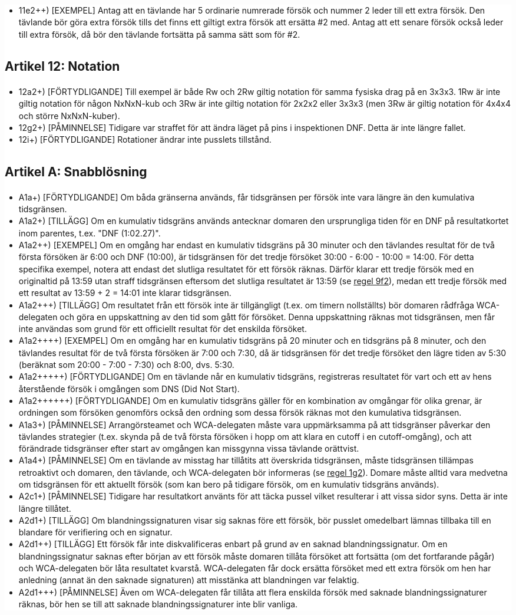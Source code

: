 - 11e2++) [EXEMPEL] Antag att en tävlande har 5 ordinarie numrerade försök och nummer 2 leder till ett extra försök. Den tävlande bör göra extra försök tills det finns ett giltigt extra försök att ersätta #2 med. Antag att ett senare försök också leder till extra försök, då bör den tävlande fortsätta på samma sätt som för #2.


## <article-12><notation><notation> Artikel 12: Notation

- 12a2+) [FÖRTYDLIGANDE] Till exempel är både Rw och 2Rw giltig notation för samma fysiska drag på en 3x3x3. 1Rw är inte giltig notation för någon NxNxN-kub och 3Rw är inte giltig notation för 2x2x2 eller 3x3x3 (men 3Rw är giltig notation för 4x4x4 och större NxNxN-kuber).
- 12g2+) [PÅMINNELSE] Tidigare var straffet för att ändra läget på pins i inspektionen DNF. Detta är inte längre fallet.
- 12i+) [FÖRTYDLIGANDE] Rotationer ändrar inte pusslets tillstånd.


## <article-A><speedsolving><speedsolving> Artikel A: Snabblösning

- A1a+) [FÖRTYDLIGANDE] Om båda gränserna används, får tidsgränsen per försök inte vara längre än den kumulativa tidsgränsen.
- A1a2+) [TILLÄGG] Om en kumulativ tidsgräns används antecknar domaren den ursprungliga tiden för en DNF på resultatkortet inom parentes, t.ex. "DNF (1:02.27)".
- A1a2++) [EXEMPEL] Om en omgång har endast en kumulativ tidsgräns på 30 minuter och den tävlandes resultat för de två första försöken är 6:00 och DNF (10:00), är tidsgränsen för det tredje försöket 30:00 - 6:00 - 10:00 = 14:00. För detta specifika exempel, notera att endast det slutliga resultatet för ett försök räknas. Därför klarar ett tredje försök med en originaltid på 13:59 utan straff tidsgränsen eftersom det slutliga resultatet är 13:59 (se [regel 9f2](regulations:regulation:9f2)), medan ett tredje försök med ett resultat av 13:59 + 2 = 14:01 inte klarar tidsgränsen.
- A1a2+++) [TILLÄGG] Om resultatet från ett försök inte är tillgängligt (t.ex. om timern nollställts) bör domaren rådfråga WCA-delegaten och göra en uppskattning av den tid som gått för försöket. Denna uppskattning räknas mot tidsgränsen, men får inte användas som grund för ett officiellt resultat för det enskilda försöket.
- A1a2++++) [EXEMPEL] Om en omgång har en kumulativ tidsgräns på 20 minuter och en tidsgräns på 8 minuter, och den tävlandes resultat för de två första försöken är 7:00 och 7:30, då är tidsgränsen för det tredje försöket den lägre tiden av 5:30 (beräknat som 20:00 - 7:00 - 7:30) och 8:00, dvs. 5:30.
- A1a2+++++) [FÖRTYDLIGANDE] Om en tävlande når en kumulativ tidsgräns, registreras resultatet för vart och ett av hens återstående försök i omgången som DNS (Did Not Start).
- A1a2++++++) [FÖRTYDLIGANDE] Om en kumulativ tidsgräns gäller för en kombination av omgångar för olika grenar, är ordningen som försöken genomförs också den ordning som dessa försök räknas mot den kumulativa tidsgränsen.
- A1a3+) [PÅMINNELSE] Arrangörsteamet och WCA-delegaten måste vara uppmärksamma på att tidsgränser påverkar den tävlandes strategier (t.ex. skynda på de två första försöken i hopp om att klara en cutoff i en cutoff-omgång), och att förändrade tidsgränser efter start av omgången kan missgynna vissa tävlande orättvist.
- A1a4+) [PÅMINNELSE] Om en tävlande av misstag har tillåtits att överskrida tidsgränsen, måste tidsgränsen tillämpas retroaktivt och domaren, den tävlande, och WCA-delegaten bör informeras (se [regel 1g2](regulations:regulation:1g2)). Domare måste alltid vara medvetna om tidsgränsen för ett aktuellt försök (som kan bero på tidigare försök, om en kumulativ tidsgräns används).
- A2c1+) [PÅMINNELSE] Tidigare har resultatkort använts för att täcka pussel vilket resulterar i att vissa sidor syns. Detta är inte längre tillåtet.
- A2d1+) [TILLÄGG] Om blandningssignaturen visar sig saknas före ett försök, bör pusslet omedelbart lämnas tillbaka till en blandare för verifiering och en signatur.
- A2d1++) [TILLÄGG] Ett försök får inte diskvalificeras enbart på grund av en saknad blandningssignatur. Om en blandningssignatur saknas efter början av ett försök måste domaren tillåta försöket att fortsätta (om det fortfarande pågår) och WCA-delegaten bör låta resultatet kvarstå. WCA-delegaten får dock ersätta försöket med ett extra försök om hen har anledning (annat än den saknade signaturen) att misstänka att blandningen var felaktig.
- A2d1+++) [PÅMINNELSE] Även om WCA-delegaten får tillåta att flera enskilda försök med saknade blandningssignaturer räknas, bör hen se till att saknade blandningssignaturer inte blir vanliga.